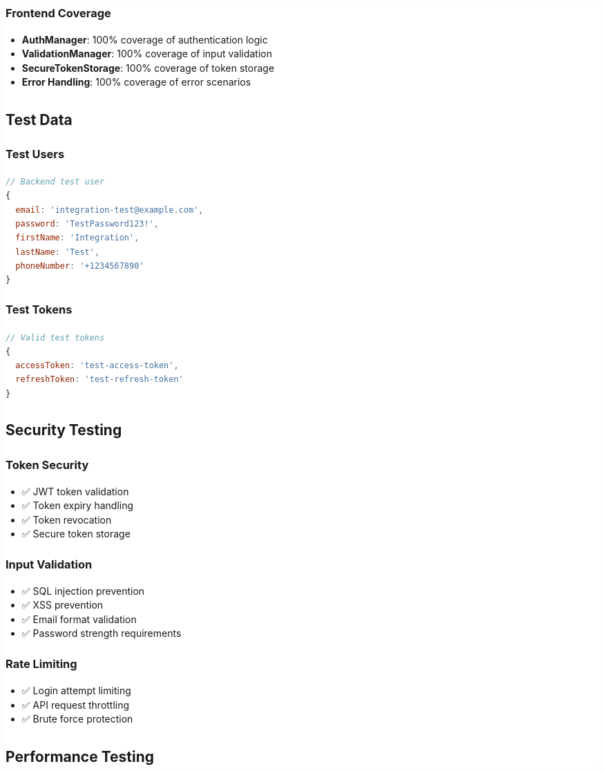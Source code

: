 ### Frontend Coverage
- **AuthManager**: 100% coverage of authentication logic
- **ValidationManager**: 100% coverage of input validation
- **SecureTokenStorage**: 100% coverage of token storage
- **Error Handling**: 100% coverage of error scenarios

## Test Data

### Test Users
```javascript
// Backend test user
{
  email: 'integration-test@example.com',
  password: 'TestPassword123!',
  firstName: 'Integration',
  lastName: 'Test',
  phoneNumber: '+1234567890'
}
```

### Test Tokens
```javascript
// Valid test tokens
{
  accessToken: 'test-access-token',
  refreshToken: 'test-refresh-token'
}
```

## Security Testing

### Token Security
- ✅ JWT token validation
- ✅ Token expiry handling
- ✅ Token revocation
- ✅ Secure token storage

### Input Validation
- ✅ SQL injection prevention
- ✅ XSS prevention
- ✅ Email format validation
- ✅ Password strength requirements

### Rate Limiting
- ✅ Login attempt limiting
- ✅ API request throttling
- ✅ Brute force protection

## Performance Testing

